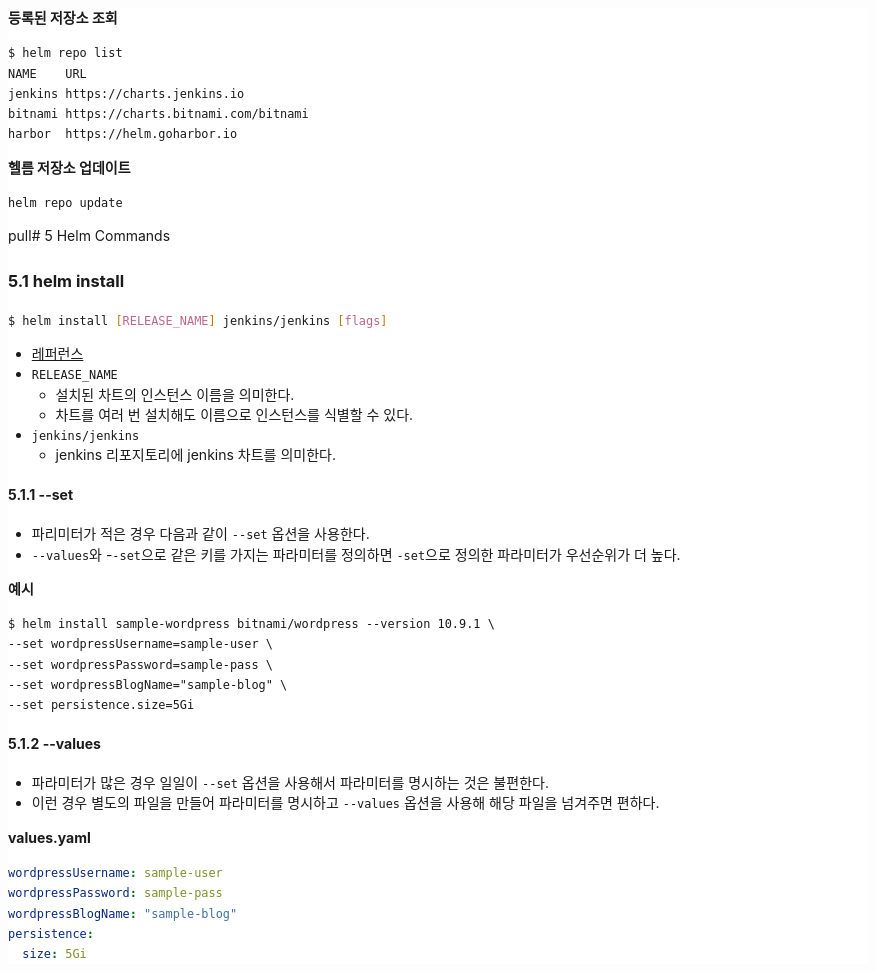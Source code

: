 **등록된 저장소 조회**

```bash
$ helm repo list
NAME   	URL
jenkins	https://charts.jenkins.io
bitnami	https://charts.bitnami.com/bitnami
harbor 	https://helm.goharbor.io
```

**헬름 저장소 업데이트**

```bash
helm repo update
```

pull# 5 Helm Commands

### 5.1 helm install

```bash
$ helm install [RELEASE_NAME] jenkins/jenkins [flags]
```

- [레퍼런스](https://helm.sh/docs/helm/helm_install/)
- `RELEASE_NAME`
	- 설치된 차트의 인스턴스 이름을 의미한다.
	- 차트를 여러 번 설치해도 이름으로 인스턴스를 식별할 수 있다.
- `jenkins/jenkins`
	- jenkins 리포지토리에 jenkins 차트를 의미한다.

#### 5.1.1 --set

- 파리미터가 적은 경우 다음과 같이 `--set` 옵션을 사용한다.
- `--values`와 -`-set`으로 같은 키를 가지는 파라미터를 정의하면 `-set`으로 정의한 파라미터가 우선순위가 더 높다.

**예시**

```
$ helm install sample-wordpress bitnami/wordpress --version 10.9.1 \
--set wordpressUsername=sample-user \
--set wordpressPassword=sample-pass \
--set wordpressBlogName="sample-blog" \
--set persistence.size=5Gi
```

#### 5.1.2 --values

- 파라미터가 많은 경우 일일이  `--set` 옵션을 사용해서 파라미터를 명시하는 것은 불편한다.
- 이런 경우 별도의 파일을 만들어 파라미터를 명시하고 `--values` 옵션을 사용해 해당 파일을 넘겨주면 편하다.

**values.yaml**

```yaml
wordpressUsername: sample-user
wordpressPassword: sample-pass
wordpressBlogName: "sample-blog"
persistence:
  size: 5Gi
```
